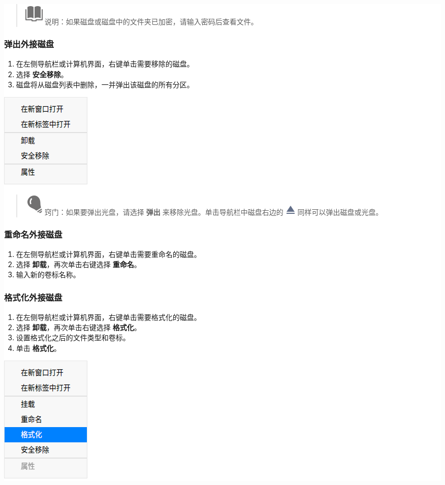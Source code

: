 > ![notes](icon/notes.svg)说明：如果磁盘或磁盘中的文件夹已加密，请输入密码后查看文件。

### 弹出外接磁盘

1. 在左侧导航栏或计算机界面，右键单击需要移除的磁盘。
2. 选择 **安全移除**。
3. 磁盘将从磁盘列表中删除，一并弹出该磁盘的所有分区。

![0|disk](jpg/disk1.png)

> ![tips](icon/tips.svg)窍门：如果要弹出光盘，请选择 **弹出** 来移除光盘。单击导航栏中磁盘右边的 ![unmount](icon/unmount_normal.svg) 同样可以弹出磁盘或光盘。

### 重命名外接磁盘
1. 在左侧导航栏或计算机界面，右键单击需要重命名的磁盘。
2. 选择 **卸载**，再次单击右键选择 **重命名**。
3. 输入新的卷标名称。

### 格式化外接磁盘

1. 在左侧导航栏或计算机界面，右键单击需要格式化的磁盘。
2. 选择 **卸载**，再次单击右键选择 **格式化**。
3. 设置格式化之后的文件类型和卷标。
4. 单击 **格式化**。

![0|disk](jpg/disk2.png)
